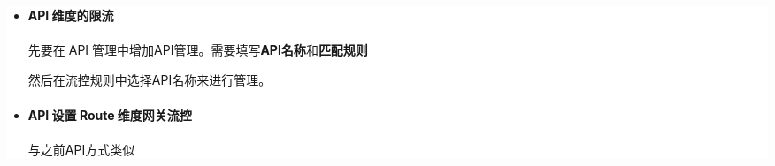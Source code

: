 * #### API 维度的限流

  先要在 API 管理中增加API管理。需要填写**API名称**和**匹配规则**

  然后在流控规则中选择API名称来进行管理。

  

* #### API 设置 Route 维度网关流控

  与之前API方式类似

  ```java
